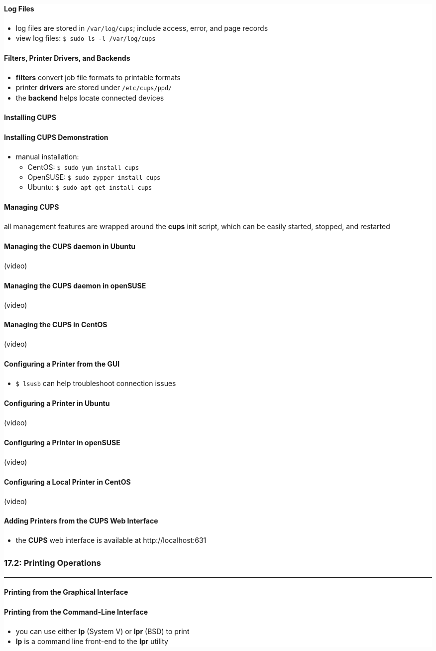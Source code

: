 #### Log Files
* log files are stored in `/var/log/cups`; include access, error, and page records  
* view log files: `$ sudo ls -l /var/log/cups`  

#### Filters, Printer Drivers, and Backends
* **filters** convert job file formats to printable formats  
* printer **drivers** are stored under `/etc/cups/ppd/`  
* the **backend** helps locate connected devices  

#### Installing CUPS

#### Installing CUPS Demonstration
* manual installation:  
   * CentOS: `$ sudo yum install cups`  
   * OpenSUSE: `$ sudo zypper install cups`  
   * Ubuntu: `$ sudo apt-get install cups`  
   
#### Managing CUPS
all management features are wrapped around the **cups** init script, which can be easily started, stopped, and restarted  

#### Managing the CUPS daemon in Ubuntu
(video)  

#### Managing the CUPS daemon in openSUSE
(video)  

#### Managing the CUPS in CentOS
(video)  

#### Configuring a Printer from the GUI
* `$ lsusb` can help troubleshoot connection issues

#### Configuring a Printer in Ubuntu
(video)  

#### Configuring a Printer in openSUSE
(video)  

#### Configuring a Local Printer in CentOS
(video)  

#### Adding Printers from the CUPS Web Interface
* the **CUPS** web interface is available at http://localhost:631

### 17.2: Printing Operations
----
#### Printing from the Graphical Interface

#### Printing from the Command-Line Interface
* you can use either **lp** (System V) or **lpr** (BSD) to print  
* **lp** is a command line front-end to the **lpr** utility  

